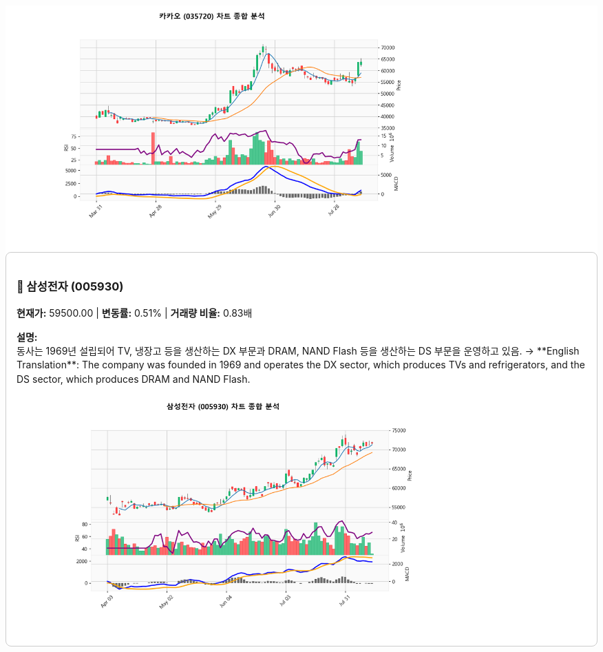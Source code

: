   <img src="/assets/chartimg/035720_expert_chart.png" style="width:100%;max-width:600px;height:auto;border-radius:4px;margin-top:10px;" />
</div>


<div style="border:1px solid #ccc;padding:15px;margin:10px 0;border-radius:8px;">
  <h3>🔹 삼성전자 (005930)</h3>
  <p><strong>현재가:</strong> 59500.00 | <strong>변동률:</strong> 0.51% | <strong>거래량 비율:</strong> 0.83배</p>
  <p><strong>설명:</strong><br>동사는 1969년 설립되어 TV, 냉장고 등을 생산하는 DX 부문과 DRAM, NAND Flash 등을 생산하는 DS 부문을 운영하고 있음.
→ **English Translation**: The company was founded in 1969 and operates the DX sector, which produces TVs and refrigerators, and the DS sector, which produces DRAM and NAND Flash.</p>
  <img src="/assets/chartimg/005930_expert_chart.png" style="width:100%;max-width:600px;height:auto;border-radius:4px;margin-top:10px;" />
</div>
